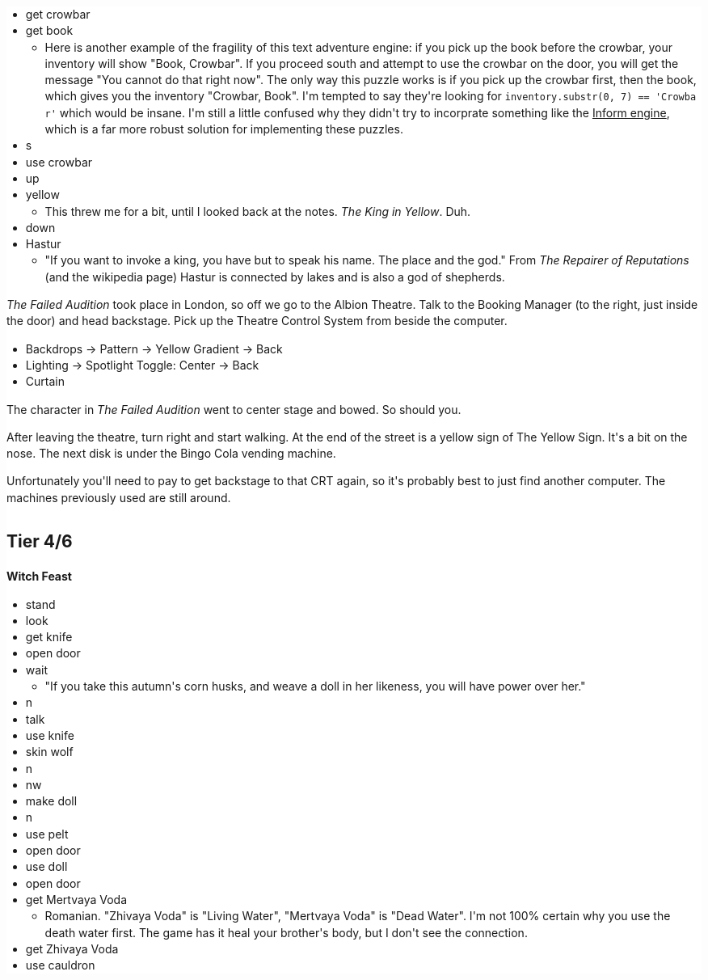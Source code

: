* get crowbar
* get book
  * Here is another example of the fragility of this text adventure engine: if you pick up the book before the crowbar, your inventory will show "Book, Crowbar". If you proceed south and attempt to use the crowbar on the door, you will get the message "You cannot do that right now". The only way this puzzle works is if you pick up the crowbar first, then the book, which gives you the inventory "Crowbar, Book". I'm tempted to say they're looking for `inventory.substr(0, 7) == 'Crowbar'` which would be insane. I'm still a little confused why they didn't try to incorprate something like the [Inform engine](https://en.wikipedia.org/wiki/Inform), which is a far more robust solution for implementing these puzzles.
* s
* use crowbar
* up
* yellow
  * This threw me for a bit, until I looked back at the notes. *The King in Yellow*. Duh.
* down
* Hastur
  * "If you want to invoke a king, you have but to speak his name. The place and the god." From *The Repairer of Reputations* (and the wikipedia page) Hastur is connected by lakes and is also a god of shepherds.

*The Failed Audition* took place in London, so off we go to the Albion Theatre. Talk to the Booking Manager (to the right, just inside the door) and head backstage. Pick up the Theatre Control System from beside the computer.

* Backdrops -> Pattern -> Yellow Gradient -> Back
* Lighting -> Spotlight Toggle: Center -> Back
* Curtain

The character in *The Failed Audition* went to center stage and bowed. So should you.

After leaving the theatre, turn right and start walking. At the end of the street is a yellow sign of The Yellow Sign. It's a bit on the nose. The next disk is under the Bingo Cola vending machine.

Unfortunately you'll need to pay to get backstage to that CRT again, so it's probably best to just find another computer. The machines previously used are still around.

## Tier 4/6

**Witch Feast**

* stand
* look
* get knife
* open door
* wait
  * "If you take this autumn's corn husks, and weave a doll in her likeness, you will have power over her."
* n
* talk
* use knife
* skin wolf
* n
* nw
* make doll
* n
* use pelt
* open door
* use doll
* open door
* get Mertvaya Voda
  * Romanian. "Zhivaya Voda" is "Living Water", "Mertvaya Voda" is "Dead Water". I'm not 100% certain why you use the death water first. The game has it heal your brother's body, but I don't see the connection.
* get Zhivaya Voda
* use cauldron
